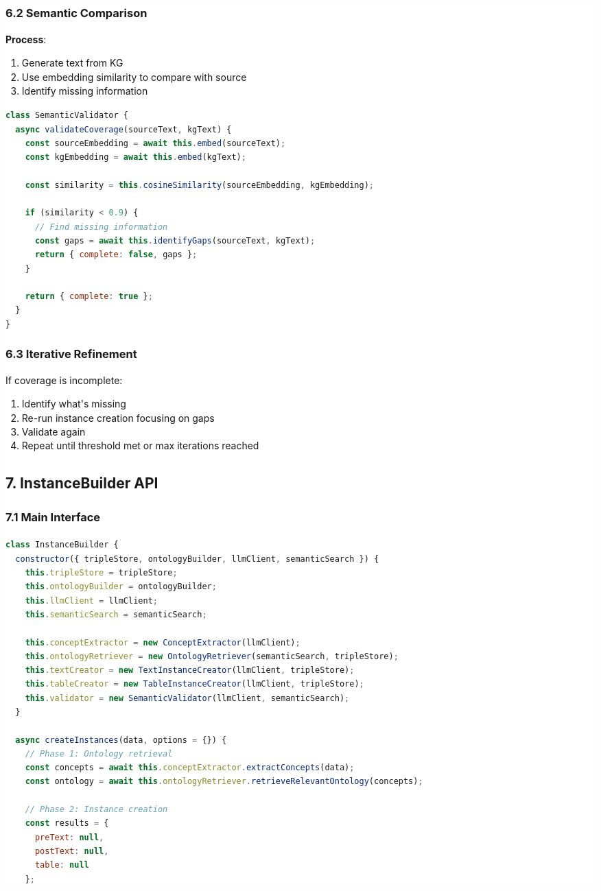 ### 6.2 Semantic Comparison

**Process**:
1. Generate text from KG
2. Use embedding similarity to compare with source
3. Identify missing information

```javascript
class SemanticValidator {
  async validateCoverage(sourceText, kgText) {
    const sourceEmbedding = await this.embed(sourceText);
    const kgEmbedding = await this.embed(kgText);

    const similarity = this.cosineSimilarity(sourceEmbedding, kgEmbedding);

    if (similarity < 0.9) {
      // Find missing information
      const gaps = await this.identifyGaps(sourceText, kgText);
      return { complete: false, gaps };
    }

    return { complete: true };
  }
}
```

### 6.3 Iterative Refinement

If coverage is incomplete:
1. Identify what's missing
2. Re-run instance creation focusing on gaps
3. Validate again
4. Repeat until threshold met or max iterations reached

## 7. InstanceBuilder API

### 7.1 Main Interface

```javascript
class InstanceBuilder {
  constructor({ tripleStore, ontologyBuilder, llmClient, semanticSearch }) {
    this.tripleStore = tripleStore;
    this.ontologyBuilder = ontologyBuilder;
    this.llmClient = llmClient;
    this.semanticSearch = semanticSearch;

    this.conceptExtractor = new ConceptExtractor(llmClient);
    this.ontologyRetriever = new OntologyRetriever(semanticSearch, tripleStore);
    this.textCreator = new TextInstanceCreator(llmClient, tripleStore);
    this.tableCreator = new TableInstanceCreator(llmClient, tripleStore);
    this.validator = new SemanticValidator(llmClient, semanticSearch);
  }

  async createInstances(data, options = {}) {
    // Phase 1: Ontology retrieval
    const concepts = await this.conceptExtractor.extractConcepts(data);
    const ontology = await this.ontologyRetriever.retrieveRelevantOntology(concepts);

    // Phase 2: Instance creation
    const results = {
      preText: null,
      postText: null,
      table: null
    };
```